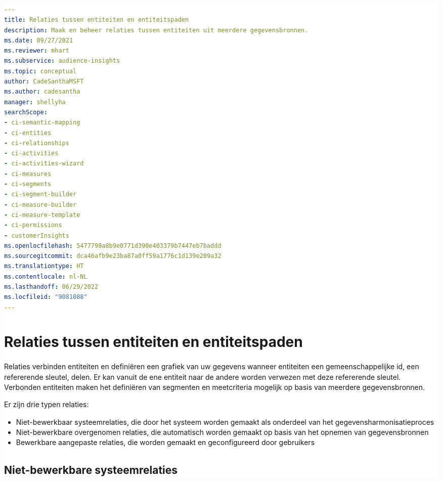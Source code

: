 ```yaml
---
title: Relaties tussen entiteiten en entiteitspaden
description: Maak en beheer relaties tussen entiteiten uit meerdere gegevensbronnen.
ms.date: 09/27/2021
ms.reviewer: mhart
ms.subservice: audience-insights
ms.topic: conceptual
author: CadeSanthaMSFT
ms.author: cadesantha
manager: shellyha
searchScope:
- ci-semantic-mapping
- ci-entities
- ci-relationships
- ci-activities
- ci-activities-wizard
- ci-measures
- ci-segments
- ci-segment-builder
- ci-measure-builder
- ci-measure-template
- ci-permissions
- customerInsights
ms.openlocfilehash: 5477798a8b9e0771d390e403379b7447eb7baddd
ms.sourcegitcommit: dca46afb9e23ba87a0ff59a1776c1d139e209a32
ms.translationtype: HT
ms.contentlocale: nl-NL
ms.lasthandoff: 06/29/2022
ms.locfileid: "9081088"
---
```

# <a name="relationships-between-entities-and-entity-paths"></a>Relaties tussen entiteiten en entiteitspaden

Relaties verbinden entiteiten en definiëren een grafiek van uw gegevens wanneer entiteiten een gemeenschappelijke id, een refererende sleutel, delen. Er kan vanuit de ene entiteit naar de andere worden verwezen met deze refererende sleutel. Verbonden entiteiten maken het definiëren van segmenten en meetcriteria mogelijk op basis van meerdere gegevensbronnen.

Er zijn drie typen relaties: 
- Niet-bewerkbaar systeemrelaties, die door het systeem worden gemaakt als onderdeel van het gegevensharmonisatieproces
- Niet-bewerkbare overgenomen relaties, die automatisch worden gemaakt op basis van het opnemen van gegevensbronnen 
- Bewerkbare aangepaste relaties, die worden gemaakt en geconfigureerd door gebruikers

## <a name="non-editable-system-relationships"></a>Niet-bewerkbare systeemrelaties
